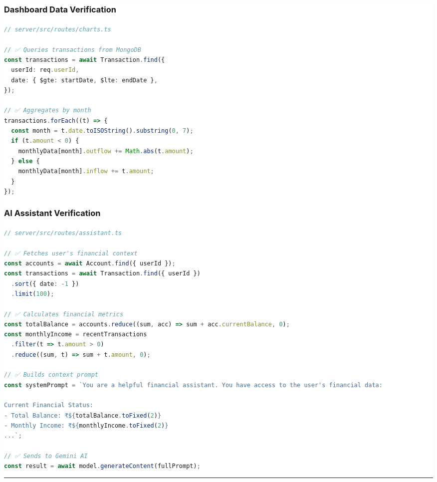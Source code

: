 ### Dashboard Data Verification
```typescript
// server/src/routes/charts.ts

// ✅ Queries transactions from MongoDB
const transactions = await Transaction.find({
  userId: req.userId,
  date: { $gte: startDate, $lte: endDate },
});

// ✅ Aggregates by month
transactions.forEach((t) => {
  const month = t.date.toISOString().substring(0, 7);
  if (t.amount < 0) {
    monthlyData[month].outflow += Math.abs(t.amount);
  } else {
    monthlyData[month].inflow += t.amount;
  }
});
```

### AI Assistant Verification
```typescript
// server/src/routes/assistant.ts

// ✅ Fetches user's financial context
const accounts = await Account.find({ userId });
const transactions = await Transaction.find({ userId })
  .sort({ date: -1 })
  .limit(100);

// ✅ Calculates financial metrics
const totalBalance = accounts.reduce((sum, acc) => sum + acc.currentBalance, 0);
const monthlyIncome = recentTransactions
  .filter(t => t.amount > 0)
  .reduce((sum, t) => sum + t.amount, 0);

// ✅ Builds context prompt
const systemPrompt = `You are a helpful financial assistant. You have access to the user's financial data:

Current Financial Status:
- Total Balance: ₹${totalBalance.toFixed(2)}
- Monthly Income: ₹${monthlyIncome.toFixed(2)}
...`;

// ✅ Sends to Gemini AI
const result = await model.generateContent(fullPrompt);
```

---
